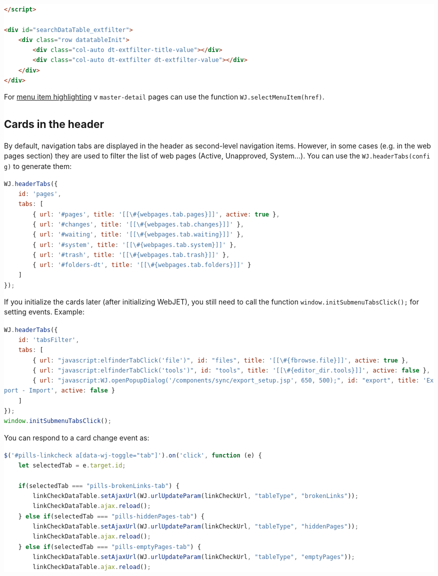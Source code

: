 ```html
</script>

<div id="searchDataTable_extfilter">
    <div class="row datatableInit">
        <div class="col-auto dt-extfilter-title-value"></div>
        <div class="col-auto dt-extfilter dt-extfilter-value"></div>
    </div>
</div>
```

For [menu item highlighting](../../custom-apps/admin-menu-item/README.md#frontend) v `master-detail` pages can use the function `WJ.selectMenuItem(href)`.

## Cards in the header

By default, navigation tabs are displayed in the header as second-level navigation items. However, in some cases (e.g. in the web pages section) they are used to filter the list of web pages (Active, Unapproved, System...). You can use the `WJ.headerTabs(config)` to generate them:

```JavaScript
WJ.headerTabs({
    id: 'pages',
    tabs: [
        { url: '#pages', title: '[[\#{webpages.tab.pages}]]', active: true },
        { url: '#changes', title: '[[\#{webpages.tab.changes}]]' },
        { url: '#waiting', title: '[[\#{webpages.tab.waiting}]]' },
        { url: '#system', title: '[[\#{webpages.tab.system}]]' },
        { url: '#trash', title: '[[\#{webpages.tab.trash}]]' },
        { url: '#folders-dt', title: '[[\#{webpages.tab.folders}]]' }
    ]
});
```

If you initialize the cards later (after initializing WebJET), you still need to call the function `window.initSubmenuTabsClick();` for setting events. Example:

```javascript
WJ.headerTabs({
    id: 'tabsFilter',
    tabs: [
        { url: "javascript:elfinderTabClick('file')", id: "files", title: '[[\#{fbrowse.file}]]', active: true },
        { url: "javascript:elfinderTabClick('tools')", id: "tools", title: '[[\#{editor_dir.tools}]]', active: false },
        { url: "javascript:WJ.openPopupDialog('/components/sync/export_setup.jsp', 650, 500);", id: "export", title: 'Export - Import', active: false }
    ]
});
window.initSubmenuTabsClick();
```

You can respond to a card change event as:

```javascript
$('#pills-linkcheck a[data-wj-toggle="tab"]').on('click', function (e) {
    let selectedTab = e.target.id;

    if(selectedTab === "pills-brokenLinks-tab") {
        linkCheckDataTable.setAjaxUrl(WJ.urlUpdateParam(linkCheckUrl, "tableType", "brokenLinks"));
        linkCheckDataTable.ajax.reload();
    } else if(selectedTab === "pills-hiddenPages-tab") {
        linkCheckDataTable.setAjaxUrl(WJ.urlUpdateParam(linkCheckUrl, "tableType", "hiddenPages"));
        linkCheckDataTable.ajax.reload();
    } else if(selectedTab === "pills-emptyPages-tab") {
        linkCheckDataTable.setAjaxUrl(WJ.urlUpdateParam(linkCheckUrl, "tableType", "emptyPages"));
        linkCheckDataTable.ajax.reload();
```